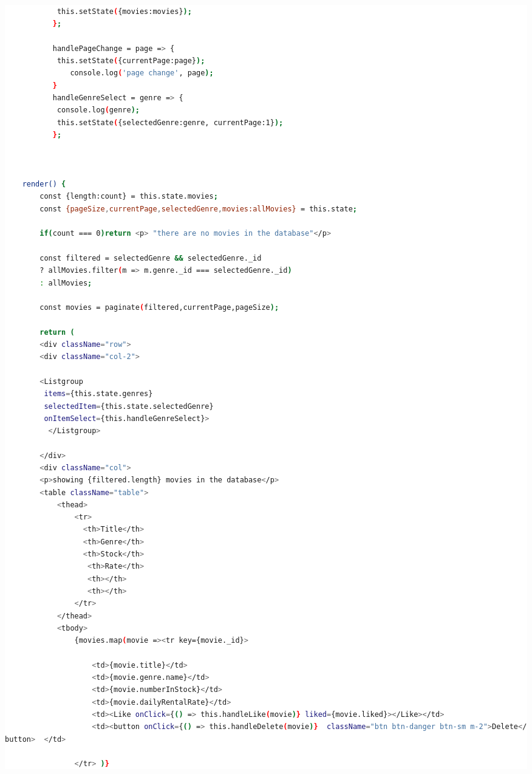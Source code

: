 ```sh
            this.setState({movies:movies});
           };

           handlePageChange = page => {
            this.setState({currentPage:page});
               console.log('page change', page);
           }
           handleGenreSelect = genre => {
            console.log(genre);
            this.setState({selectedGenre:genre, currentPage:1});
           };

           

    render() {  
        const {length:count} = this.state.movies; 
        const {pageSize,currentPage,selectedGenre,movies:allMovies} = this.state;
  
        if(count === 0)return <p> "there are no movies in the database"</p>

        const filtered = selectedGenre && selectedGenre._id
        ? allMovies.filter(m => m.genre._id === selectedGenre._id)
        : allMovies;

        const movies = paginate(filtered,currentPage,pageSize);
             
        return ( 
        <div className="row">
        <div className="col-2">
    
        <Listgroup
         items={this.state.genres}
         selectedItem={this.state.selectedGenre}
         onItemSelect={this.handleGenreSelect}>
          </Listgroup>

        </div>
        <div className="col">
        <p>showing {filtered.length} movies in the database</p>
        <table className="table">
            <thead>
                <tr>
                  <th>Title</th>
                  <th>Genre</th>
                  <th>Stock</th>
                   <th>Rate</th>
                   <th></th>
                   <th></th>
                </tr>
            </thead>
            <tbody>
                {movies.map(movie =><tr key={movie._id}>

                    <td>{movie.title}</td>
                    <td>{movie.genre.name}</td>
                    <td>{movie.numberInStock}</td>
                    <td>{movie.dailyRentalRate}</td>
                    <td><Like onClick={() => this.handleLike(movie)} liked={movie.liked}></Like></td>
                    <td><button onClick={() => this.handleDelete(movie)}  className="btn btn-danger btn-sm m-2">Delete</button>  </td>

                </tr> )}
```